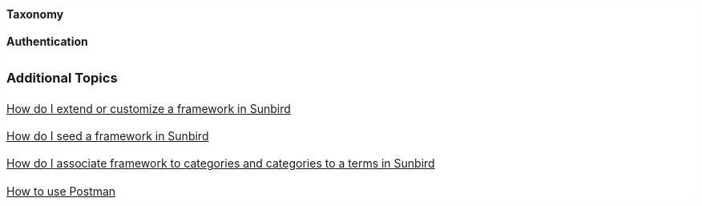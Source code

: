 **Taxonomy**

**Authentication** 

### Additional Topics

[How do I extend or customize a framework in Sunbird](http://www.sunbird.org/developer-docs)

[How do I seed a framework in Sunbird](http://www.sunbird.org/developer-docs)

[How do I associate framework to categories and categories to a terms in Sunbird](http://www.sunbird.org/developer-docs)

[How to use Postman](http://www.sunbird.org/developer-docs)
